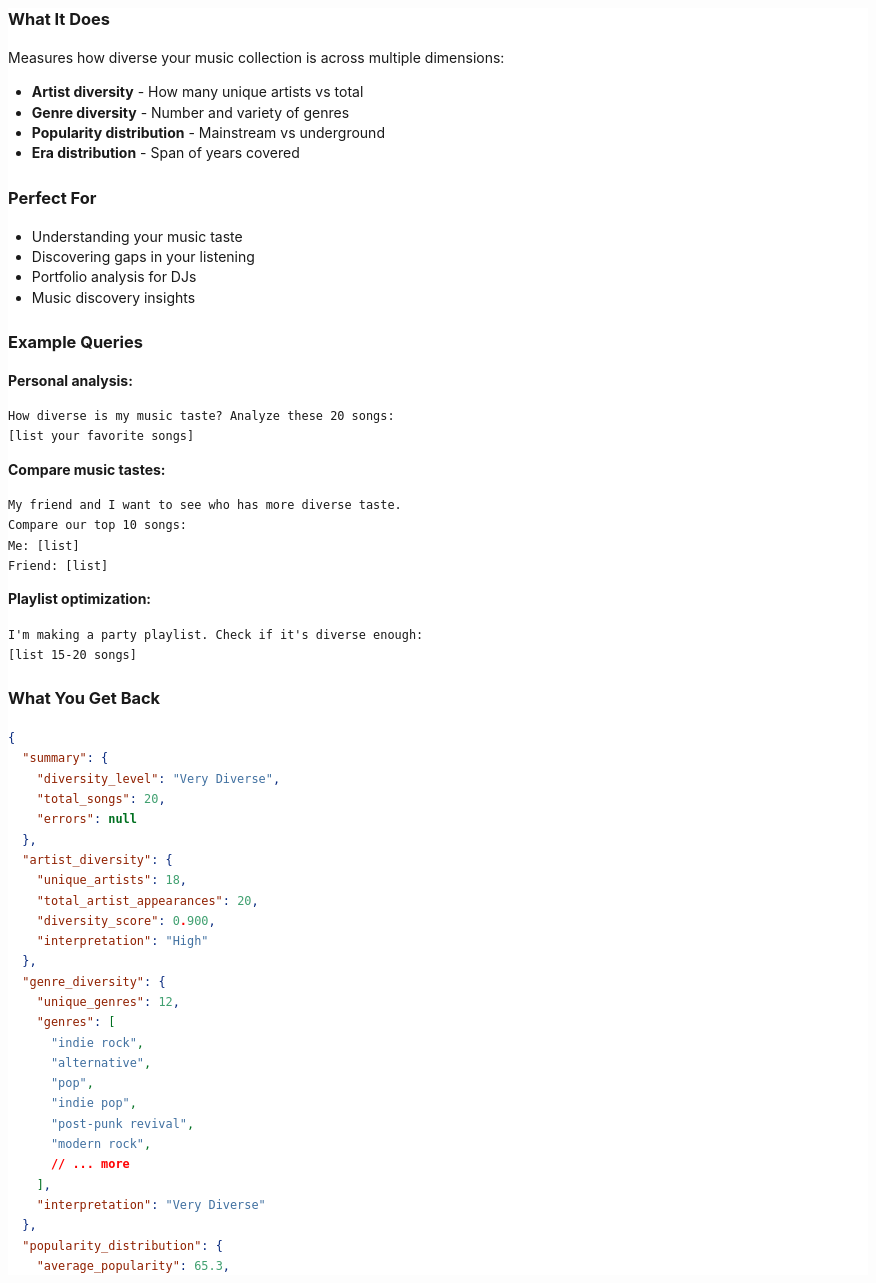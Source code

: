 ### What It Does
Measures how diverse your music collection is across multiple dimensions:
- **Artist diversity** - How many unique artists vs total
- **Genre diversity** - Number and variety of genres
- **Popularity distribution** - Mainstream vs underground
- **Era distribution** - Span of years covered

### Perfect For
- Understanding your music taste
- Discovering gaps in your listening
- Portfolio analysis for DJs
- Music discovery insights

### Example Queries

**Personal analysis:**
```
How diverse is my music taste? Analyze these 20 songs:
[list your favorite songs]
```

**Compare music tastes:**
```
My friend and I want to see who has more diverse taste. 
Compare our top 10 songs:
Me: [list]
Friend: [list]
```

**Playlist optimization:**
```
I'm making a party playlist. Check if it's diverse enough:
[list 15-20 songs]
```

### What You Get Back

```json
{
  "summary": {
    "diversity_level": "Very Diverse",
    "total_songs": 20,
    "errors": null
  },
  "artist_diversity": {
    "unique_artists": 18,
    "total_artist_appearances": 20,
    "diversity_score": 0.900,
    "interpretation": "High"
  },
  "genre_diversity": {
    "unique_genres": 12,
    "genres": [
      "indie rock",
      "alternative",
      "pop",
      "indie pop",
      "post-punk revival",
      "modern rock",
      // ... more
    ],
    "interpretation": "Very Diverse"
  },
  "popularity_distribution": {
    "average_popularity": 65.3,
```